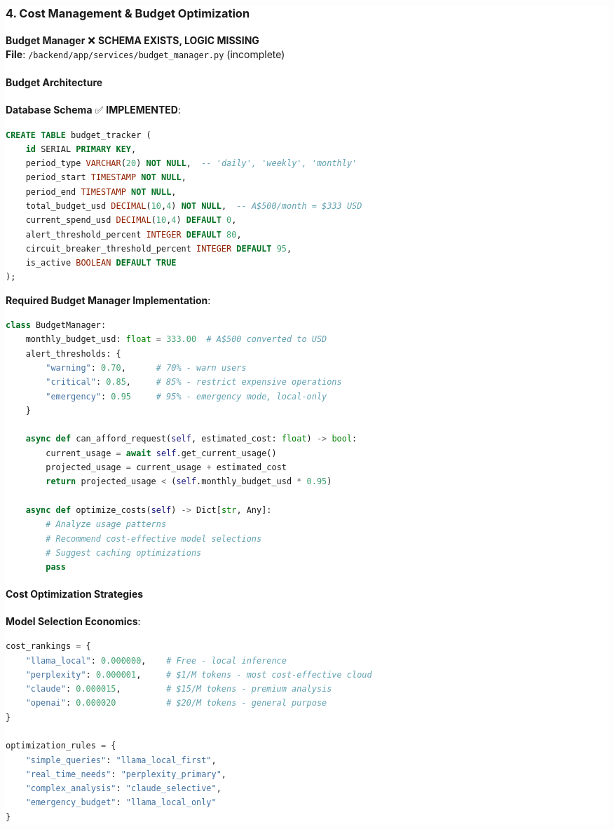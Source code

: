 ### 4. Cost Management & Budget Optimization

**Budget Manager** ❌ **SCHEMA EXISTS, LOGIC MISSING**  
**File**: `/backend/app/services/budget_manager.py` (incomplete)

#### Budget Architecture

**Database Schema** ✅ **IMPLEMENTED**:
```sql
CREATE TABLE budget_tracker (
    id SERIAL PRIMARY KEY,
    period_type VARCHAR(20) NOT NULL,  -- 'daily', 'weekly', 'monthly'
    period_start TIMESTAMP NOT NULL,
    period_end TIMESTAMP NOT NULL,
    total_budget_usd DECIMAL(10,4) NOT NULL,  -- A$500/month = $333 USD
    current_spend_usd DECIMAL(10,4) DEFAULT 0,
    alert_threshold_percent INTEGER DEFAULT 80,
    circuit_breaker_threshold_percent INTEGER DEFAULT 95,
    is_active BOOLEAN DEFAULT TRUE
);
```

**Required Budget Manager Implementation**:
```python
class BudgetManager:
    monthly_budget_usd: float = 333.00  # A$500 converted to USD
    alert_thresholds: {
        "warning": 0.70,      # 70% - warn users
        "critical": 0.85,     # 85% - restrict expensive operations  
        "emergency": 0.95     # 95% - emergency mode, local-only
    }
    
    async def can_afford_request(self, estimated_cost: float) -> bool:
        current_usage = await self.get_current_usage()
        projected_usage = current_usage + estimated_cost
        return projected_usage < (self.monthly_budget_usd * 0.95)
    
    async def optimize_costs(self) -> Dict[str, Any]:
        # Analyze usage patterns
        # Recommend cost-effective model selections
        # Suggest caching optimizations
        pass
```

#### Cost Optimization Strategies

**Model Selection Economics**:
```python
cost_rankings = {
    "llama_local": 0.000000,    # Free - local inference
    "perplexity": 0.000001,     # $1/M tokens - most cost-effective cloud
    "claude": 0.000015,         # $15/M tokens - premium analysis
    "openai": 0.000020          # $20/M tokens - general purpose
}

optimization_rules = {
    "simple_queries": "llama_local_first",
    "real_time_needs": "perplexity_primary", 
    "complex_analysis": "claude_selective",
    "emergency_budget": "llama_local_only"
}
```

